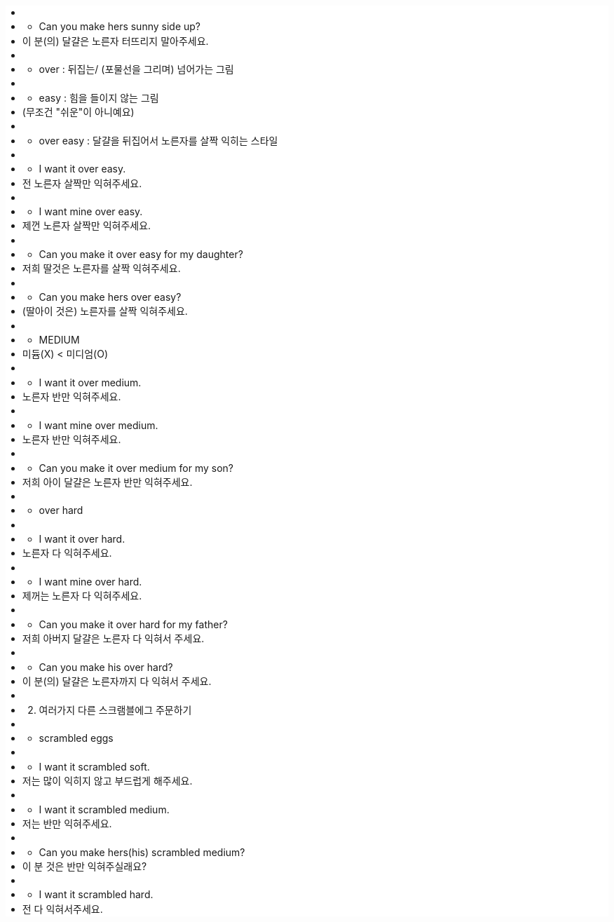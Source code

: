 * 
* - Can you make hers sunny side up?
*   이 분(의) 달걀은 노른자 터뜨리지 말아주세요.
* 
* * over : 뒤집는/ (포물선을 그리며) 넘어가는 그림
* 
* * easy : 힘을 들이지 않는 그림
*   (무조건 "쉬운"이 아니예요)
* 
* - over easy : 달걀을 뒤집어서 노른자를 살짝 익히는 스타일
* 
* - I want it over easy.
*   전 노른자 살짝만 익혀주세요.
* 
* - I want mine over easy.
*   제껀 노른자 살짝만 익혀주세요.
* 
* - Can you make it over easy for my daughter?
*   저희 딸것은 노른자를 살짝 익혀주세요.
* 
* - Can you make hers over easy?
*   (딸아이 것은) 노른자를 살짝 익혀주세요.
* 
* - MEDIUM
*   미듐(X) < 미디엄(O)
* 
* - I want it over medium.
*   노른자 반만 익혀주세요.
* 
* - I want mine over medium.
*   노른자 반만 익혀주세요.
* 
* - Can you make it over medium for my son?
*   저희 아이 달걀은 노른자 반만 익혀주세요.
* 
* - over hard
* 
* - I want it over hard.
*   노른자 다 익혀주세요.
* 
* - I want mine over hard.
*   제꺼는 노른자 다 익혀주세요.
* 
* - Can you make it over hard for my father?
*   저희 아버지 달걀은 노른자 다 익혀서 주세요.
* 
* - Can you make his over hard?
*   이 분(의) 달걀은 노른자까지 다 익혀서 주세요.
* 
* 2. 여러가지 다른 스크램블에그 주문하기
* 
* - scrambled eggs
* 
* - I want it scrambled soft. 
*   저는 많이 익히지 않고 부드럽게 해주세요.
* 
* - I want it scrambled medium.
*   저는 반만 익혀주세요.
* 
* - Can you make hers(his) scrambled medium?
*   이 분 것은 반만 익혀주실래요?
* 
* - I want it scrambled hard.
*   전 다 익혀서주세요.